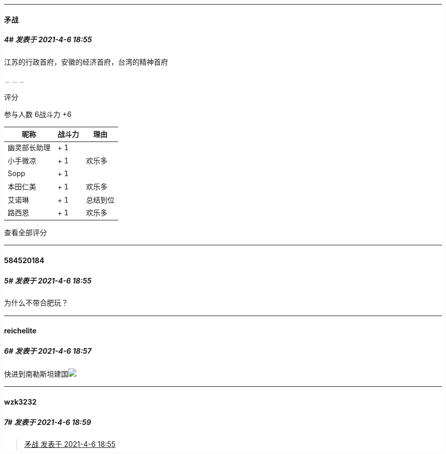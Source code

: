 
-----

####  矛战  
##### 4#       发表于 2021-4-6 18:55


江苏的行政首府，安徽的经济首府，台湾的精神首府


﹍﹍﹍

评分


 参与人数 6战斗力 +6

|昵称|战斗力|理由|
|----|---|---|
| 幽灵部长助理| + 1||
| 小手微凉| + 1|欢乐多|
| Sopp| + 1||
| 本田仁美| + 1|欢乐多|
| 艾诺琳| + 1|总结到位|
| 路西恩| + 1|欢乐多|


查看全部评分


-----

####  584520184  
##### 5#       发表于 2021-4-6 18:55


为什么不带合肥玩？


-----

####  reichelite  
##### 6#       发表于 2021-4-6 18:57


快进到南勒斯坦建国<img src="https://static.saraba1st.com/image/smiley/face2017/037.png" referrerpolicy="no-referrer">


-----

####  wzk3232  
##### 7#       发表于 2021-4-6 18:59


<blockquote><a href="httphttps://bbs.saraba1st.com/2b/forum.php?mod=redirect&amp;goto=findpost&amp;pid=50852243&amp;ptid=1997583" target="_blank">矛战 发表于 2021-4-6 18:55</a>
